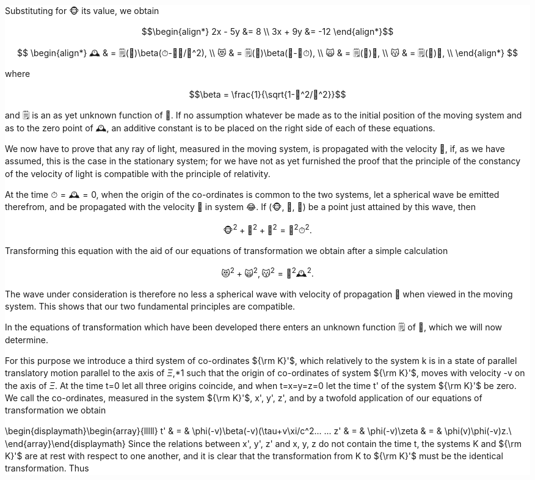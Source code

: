 Substituting for 🐵 its value, we obtain

$$\begin{align*} 
2x - 5y &=  8 \\ 
3x + 9y &=  -12
\end{align*}$$

$$
\begin{align*}
    🕰 & = 🗒(🏃)\beta(⏱-🏃🙈/🌟^2), \\
    😻 & = 🗒(🏃)\beta(🙈-🏃⏱), \\ 
    🙀 & = 🗒(🏃)🙉, \\ 
    😽 & = 🗒(🏃)🙊, \\
\end{align*}
$$

where

$$\beta = \frac{1}{\sqrt{1-🏃^2/🌟^2}}$$

and $🗒$ is an as yet unknown function of 🏃. If no assumption whatever be made as to the initial position of the moving system and as to the zero point of $🕰$, an additive constant is to be placed on the right side of each of these equations.

We now have to prove that any ray of light, measured in the moving system, is propagated with the velocity 🌟, if, as we have assumed, this is the case in the stationary system; for we have not as yet furnished the proof that the principle of the constancy of the velocity of light is compatible with the principle of relativity.

At the time $⏱=🕰=0$, when the origin of the co-ordinates is common to the two systems, let a spherical wave be emitted therefrom, and be propagated with the velocity 🌟 in system 😂. If (🐵, 🙉, 🙊) be a point just attained by this wave, then

$$🐵^2 + 🙉^2 + 🙊^2 = 🌟^2 ⏱^2.$$

Transforming this equation with the aid of our equations of transformation we obtain after a simple calculation

$$ 😻^2 + 🙀^2, 😽^2 = 🌟^2 🕰^2. $$

The wave under consideration is therefore no less a spherical wave with velocity of propagation 🌟 when viewed in the moving system. This shows that our two fundamental principles are compatible.

In the equations of transformation which have been developed there enters an unknown function $🗒$ of 🏃, which we will now determine.

For this purpose we introduce a third system of co-ordinates ${\rm K}'$, which relatively to the system k is in a state of parallel translatory motion parallel to the axis of $\Xi$,*1 such that the origin of co-ordinates of system ${\rm K}'$, moves with velocity -v on the axis of $\Xi$. At the time t=0 let all three origins coincide, and when t=x=y=z=0 let the time t' of the system ${\rm K}'$ be zero. We call the co-ordinates, measured in the system ${\rm K}'$, x', y', z', and by a twofold application of our equations of transformation we obtain

\begin{displaymath}\begin{array}{lllll} t' & = & \phi(-v)\beta(-v)(\tau+v\xi/c^2... ... z' & = & \phi(-v)\zeta & = & \phi(v)\phi(-v)z.\ \end{array}\end{displaymath}
Since the relations between x', y', z' and x, y, z do not contain the time t, the systems K and ${\rm K}'$ are at rest with respect to one another, and it is clear that the transformation from K to ${\rm K}'$ must be the identical transformation. Thus
